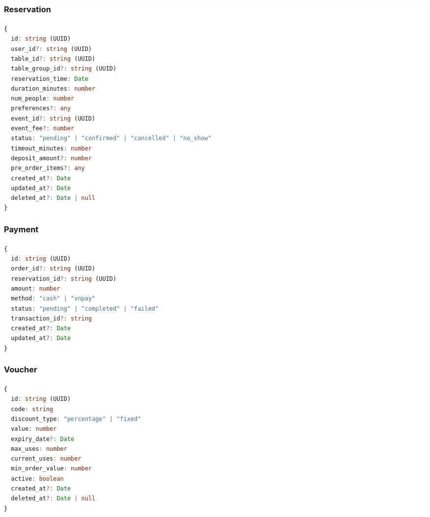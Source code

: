 ### Reservation

```typescript
{
  id: string (UUID)
  user_id?: string (UUID)
  table_id?: string (UUID)
  table_group_id?: string (UUID)
  reservation_time: Date
  duration_minutes: number
  num_people: number
  preferences?: any
  event_id?: string (UUID)
  event_fee?: number
  status: "pending" | "confirmed" | "cancelled" | "no_show"
  timeout_minutes: number
  deposit_amount?: number
  pre_order_items?: any
  created_at?: Date
  updated_at?: Date
  deleted_at?: Date | null
}
```

### Payment

```typescript
{
  id: string (UUID)
  order_id?: string (UUID)
  reservation_id?: string (UUID)
  amount: number
  method: "cash" | "vnpay"
  status: "pending" | "completed" | "failed"
  transaction_id?: string
  created_at?: Date
  updated_at?: Date
}
```

### Voucher

```typescript
{
  id: string (UUID)
  code: string
  discount_type: "percentage" | "fixed"
  value: number
  expiry_date?: Date
  max_uses: number
  current_uses: number
  min_order_value: number
  active: boolean
  created_at?: Date
  deleted_at?: Date | null
}
```

